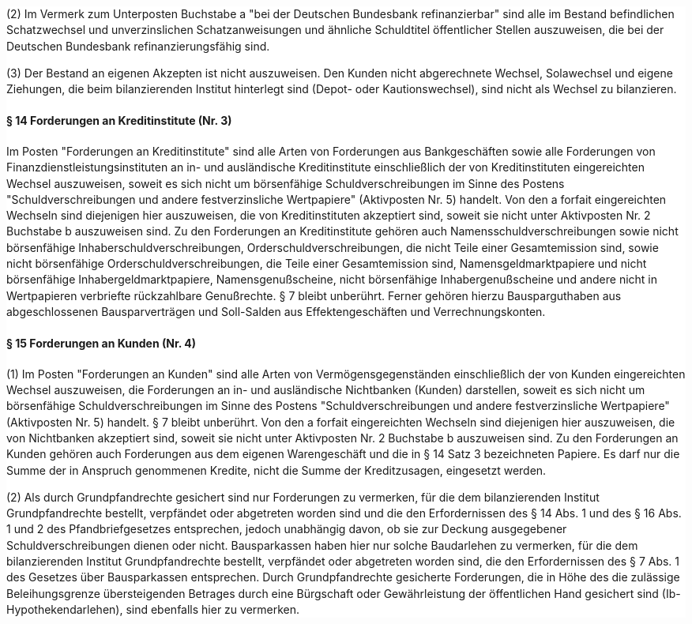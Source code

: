 (2) Im Vermerk zum Unterposten Buchstabe a "bei der Deutschen
Bundesbank refinanzierbar" sind alle im Bestand befindlichen
Schatzwechsel und unverzinslichen Schatzanweisungen und ähnliche
Schuldtitel öffentlicher Stellen auszuweisen, die bei der Deutschen
Bundesbank refinanzierungsfähig sind.

(3) Der Bestand an eigenen Akzepten ist nicht auszuweisen. Den Kunden
nicht abgerechnete Wechsel, Solawechsel und eigene Ziehungen, die beim
bilanzierenden Institut hinterlegt sind (Depot- oder Kautionswechsel),
sind nicht als Wechsel zu bilanzieren.

#### § 14 Forderungen an Kreditinstitute (Nr. 3)

Im Posten "Forderungen an Kreditinstitute" sind alle Arten von
Forderungen aus Bankgeschäften sowie alle Forderungen von
Finanzdienstleistungsinstituten an in- und ausländische
Kreditinstitute einschließlich der von Kreditinstituten eingereichten
Wechsel auszuweisen, soweit es sich nicht um börsenfähige
Schuldverschreibungen im Sinne des Postens "Schuldverschreibungen und
andere festverzinsliche Wertpapiere" (Aktivposten Nr. 5) handelt. Von
den a forfait eingereichten Wechseln sind diejenigen hier auszuweisen,
die von Kreditinstituten akzeptiert sind, soweit sie nicht unter
Aktivposten Nr. 2 Buchstabe b auszuweisen sind. Zu den Forderungen an
Kreditinstitute gehören auch Namensschuldverschreibungen sowie nicht
börsenfähige Inhaberschuldverschreibungen, Orderschuldverschreibungen,
die nicht Teile einer Gesamtemission sind, sowie nicht börsenfähige
Orderschuldverschreibungen, die Teile einer Gesamtemission sind,
Namensgeldmarktpapiere und nicht börsenfähige Inhabergeldmarktpapiere,
Namensgenußscheine, nicht börsenfähige Inhabergenußscheine und andere
nicht in Wertpapieren verbriefte rückzahlbare Genußrechte. § 7 bleibt
unberührt. Ferner gehören hierzu Bausparguthaben aus abgeschlossenen
Bausparverträgen und Soll-Salden aus Effektengeschäften und
Verrechnungskonten.

#### § 15 Forderungen an Kunden (Nr. 4)

(1) Im Posten "Forderungen an Kunden" sind alle Arten von
Vermögensgegenständen einschließlich der von Kunden eingereichten
Wechsel auszuweisen, die Forderungen an in- und ausländische
Nichtbanken (Kunden) darstellen, soweit es sich nicht um börsenfähige
Schuldverschreibungen im Sinne des Postens "Schuldverschreibungen und
andere festverzinsliche Wertpapiere" (Aktivposten Nr. 5) handelt. § 7
bleibt unberührt. Von den a forfait eingereichten Wechseln sind
diejenigen hier auszuweisen, die von Nichtbanken akzeptiert sind,
soweit sie nicht unter Aktivposten Nr. 2 Buchstabe b auszuweisen sind.
Zu den Forderungen an Kunden gehören auch Forderungen aus dem eigenen
Warengeschäft und die in § 14 Satz 3 bezeichneten Papiere. Es darf nur
die Summe der in Anspruch genommenen Kredite, nicht die Summe der
Kreditzusagen, eingesetzt werden.

(2) Als durch Grundpfandrechte gesichert sind nur Forderungen zu
vermerken, für die dem bilanzierenden Institut Grundpfandrechte
bestellt, verpfändet oder abgetreten worden sind und die den
Erfordernissen des § 14 Abs. 1 und des § 16 Abs. 1 und 2 des
Pfandbriefgesetzes entsprechen, jedoch unabhängig davon, ob sie zur
Deckung ausgegebener Schuldverschreibungen dienen oder nicht.
Bausparkassen haben hier nur solche Baudarlehen zu vermerken, für die
dem bilanzierenden Institut Grundpfandrechte bestellt, verpfändet oder
abgetreten worden sind, die den Erfordernissen des § 7 Abs. 1 des
Gesetzes über Bausparkassen entsprechen. Durch Grundpfandrechte
gesicherte Forderungen, die in Höhe des die zulässige Beleihungsgrenze
übersteigenden Betrages durch eine Bürgschaft oder Gewährleistung der
öffentlichen Hand gesichert sind (Ib-Hypothekendarlehen), sind
ebenfalls hier zu vermerken.
